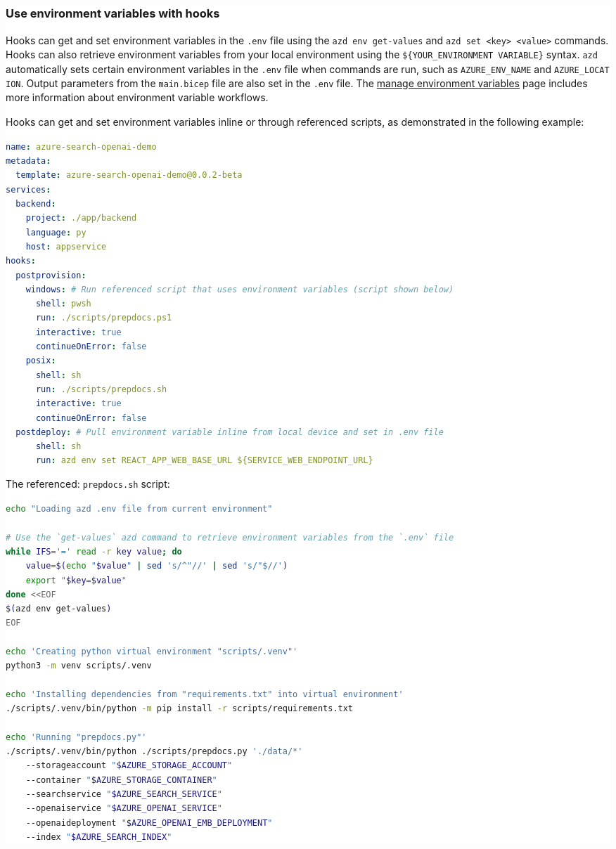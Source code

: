 ### Use environment variables with hooks

Hooks can get and set environment variables in the `.env` file using the `azd env get-values` and `azd set <key> <value>` commands. Hooks can also retrieve environment variables from your local environment using the `${YOUR_ENVIRONMENT VARIABLE}` syntax. `azd` automatically sets certain environment variables in the `.env` file when commands are run, such as `AZURE_ENV_NAME` and `AZURE_LOCATION`. Output parameters from the `main.bicep` file are also set in the `.env` file. The [manage environment variables](/azure/developer/azure-developer-cli/manage-environment-variables) page includes more information about environment variable workflows.

Hooks can get and set environment variables inline or through referenced scripts, as demonstrated in the following example:

```yml
name: azure-search-openai-demo
metadata:
  template: azure-search-openai-demo@0.0.2-beta
services:
  backend:
    project: ./app/backend
    language: py
    host: appservice
hooks:
  postprovision:
    windows: # Run referenced script that uses environment variables (script shown below)
      shell: pwsh
      run: ./scripts/prepdocs.ps1
      interactive: true
      continueOnError: false
    posix:
      shell: sh
      run: ./scripts/prepdocs.sh
      interactive: true
      continueOnError: false
  postdeploy: # Pull environment variable inline from local device and set in .env file
      shell: sh
      run: azd env set REACT_APP_WEB_BASE_URL ${SERVICE_WEB_ENDPOINT_URL}
```

The referenced: `prepdocs.sh` script:

```bash
echo "Loading azd .env file from current environment"

# Use the `get-values` azd command to retrieve environment variables from the `.env` file
while IFS='=' read -r key value; do
    value=$(echo "$value" | sed 's/^"//' | sed 's/"$//')
    export "$key=$value"
done <<EOF
$(azd env get-values) 
EOF

echo 'Creating python virtual environment "scripts/.venv"'
python3 -m venv scripts/.venv

echo 'Installing dependencies from "requirements.txt" into virtual environment'
./scripts/.venv/bin/python -m pip install -r scripts/requirements.txt

echo 'Running "prepdocs.py"'
./scripts/.venv/bin/python ./scripts/prepdocs.py './data/*' 
    --storageaccount "$AZURE_STORAGE_ACCOUNT"
    --container "$AZURE_STORAGE_CONTAINER"
    --searchservice "$AZURE_SEARCH_SERVICE"
    --openaiservice "$AZURE_OPENAI_SERVICE"
    --openaideployment "$AZURE_OPENAI_EMB_DEPLOYMENT"
    --index "$AZURE_SEARCH_INDEX"
```